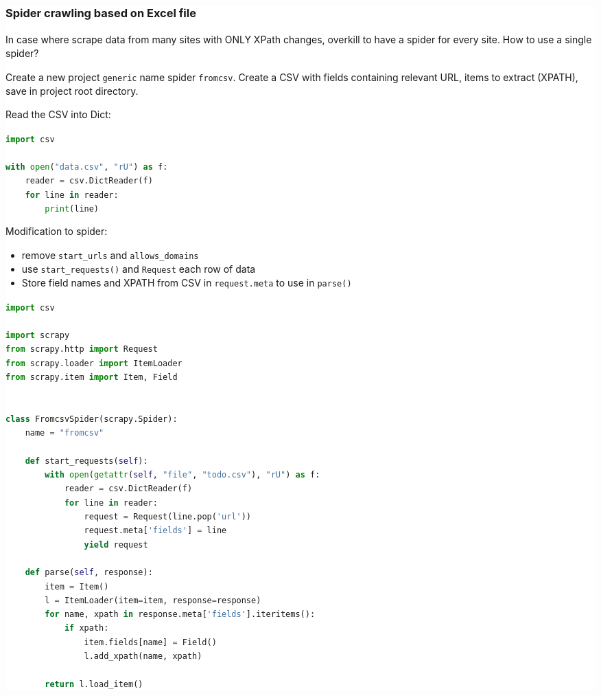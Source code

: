 ### Spider crawling based on Excel file

In case where scrape data from many sites with ONLY XPath changes, overkill to have a spider for every site. How to use a single spider?

Create a new project `generic` name spider `fromcsv`. Create a CSV with fields containing relevant URL, items to extract (XPATH), save in project root directory.

Read the CSV into Dict:

```python
import csv

with open("data.csv", "rU") as f:
    reader = csv.DictReader(f)
    for line in reader:
        print(line)
```

Modification to spider:

- remove `start_urls` and `allows_domains`
- use `start_requests()` and `Request` each row of data
- Store field names and XPATH from CSV in `request.meta` to use in `parse()` 

```python
import csv

import scrapy
from scrapy.http import Request
from scrapy.loader import ItemLoader
from scrapy.item import Item, Field


class FromcsvSpider(scrapy.Spider):
    name = "fromcsv"

    def start_requests(self):
        with open(getattr(self, "file", "todo.csv"), "rU") as f:
            reader = csv.DictReader(f)
            for line in reader:
                request = Request(line.pop('url'))
                request.meta['fields'] = line
                yield request

    def parse(self, response):
        item = Item()
        l = ItemLoader(item=item, response=response)
        for name, xpath in response.meta['fields'].iteritems():
            if xpath:
                item.fields[name] = Field()
                l.add_xpath(name, xpath)

        return l.load_item()
```
